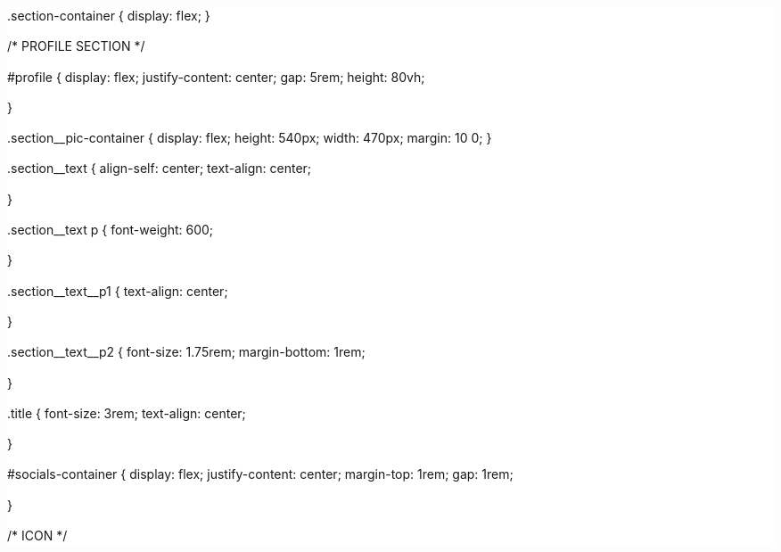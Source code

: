 .section-container {
    display: flex;
}

/* PROFILE SECTION */

#profile {
    display: flex;
    justify-content: center;
    gap: 5rem;
    height: 80vh;

}

.section__pic-container {
    display: flex;
    height: 540px;
    width: 470px;
    margin: 10 0;
}

.section__text {
    align-self: center;
    text-align: center;

}

.section__text p {
    font-weight: 600;

}

.section__text__p1 {
    text-align: center;
    
}

.section__text__p2 {
    font-size: 1.75rem;
    margin-bottom: 1rem;

}

.title {
    font-size: 3rem;
    text-align: center;

}

#socials-container {
    display: flex;
    justify-content: center;
    margin-top: 1rem;
    gap: 1rem;
    
}

/* ICON */
